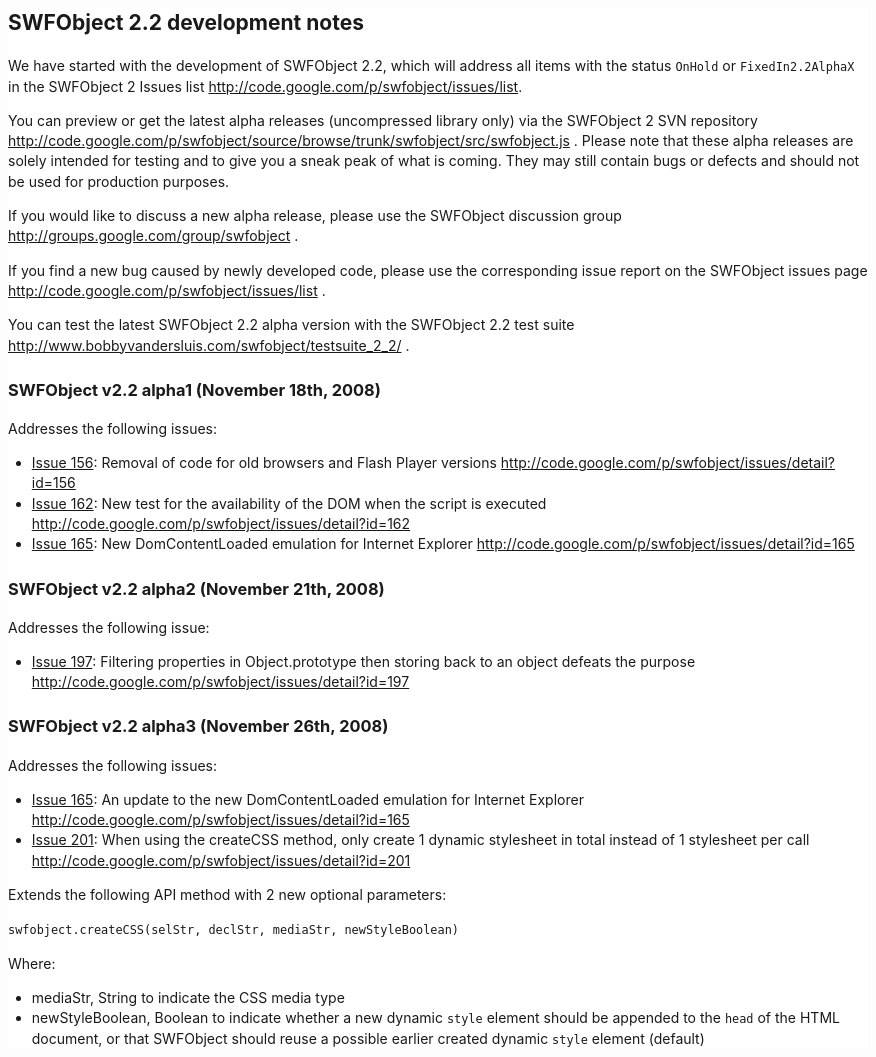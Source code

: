 ## SWFObject 2.2 development notes ##

We have started with the development of SWFObject 2.2, which will address all items with the status `OnHold` or `FixedIn2.2AlphaX` in the SWFObject 2 Issues list http://code.google.com/p/swfobject/issues/list.

You can preview or get the latest alpha releases (uncompressed library only) via the SWFObject 2 SVN repository http://code.google.com/p/swfobject/source/browse/trunk/swfobject/src/swfobject.js . Please note that these alpha releases are solely intended for testing and to give you a sneak peak of what is coming. They may still contain bugs or defects and should not be used for production purposes.

If you would like to discuss a new alpha release, please use the SWFObject discussion group http://groups.google.com/group/swfobject .

If you find a new bug caused by newly developed code, please use the corresponding issue report on the SWFObject issues page http://code.google.com/p/swfobject/issues/list .

You can test the latest SWFObject 2.2 alpha version with the SWFObject 2.2 test suite http://www.bobbyvandersluis.com/swfobject/testsuite_2_2/ .

### SWFObject v2.2 alpha1 (November 18th, 2008) ###

Addresses the following issues:
  * [Issue 156](https://code.google.com/p/swfobject/issues/detail?id=156): Removal of code for old browsers and Flash Player versions http://code.google.com/p/swfobject/issues/detail?id=156
  * [Issue 162](https://code.google.com/p/swfobject/issues/detail?id=162): New test for the availability of the DOM when the script is executed http://code.google.com/p/swfobject/issues/detail?id=162
  * [Issue 165](https://code.google.com/p/swfobject/issues/detail?id=165): New DomContentLoaded emulation for Internet Explorer http://code.google.com/p/swfobject/issues/detail?id=165

### SWFObject v2.2 alpha2 (November 21th, 2008) ###

Addresses the following issue:
  * [Issue 197](https://code.google.com/p/swfobject/issues/detail?id=197): Filtering properties in Object.prototype then storing back to an object defeats the purpose http://code.google.com/p/swfobject/issues/detail?id=197

### SWFObject v2.2 alpha3 (November 26th, 2008) ###

Addresses the following issues:
  * [Issue 165](https://code.google.com/p/swfobject/issues/detail?id=165): An update to the new DomContentLoaded emulation for Internet Explorer http://code.google.com/p/swfobject/issues/detail?id=165
  * [Issue 201](https://code.google.com/p/swfobject/issues/detail?id=201): When using the createCSS method, only create 1 dynamic stylesheet in total instead of 1 stylesheet per call http://code.google.com/p/swfobject/issues/detail?id=201

Extends the following API method with 2 new optional parameters:
```
swfobject.createCSS(selStr, declStr, mediaStr, newStyleBoolean)
```

Where:
  * mediaStr, String to indicate the CSS media type
  * newStyleBoolean, Boolean to indicate whether a new dynamic `style` element should be appended to the `head` of the HTML document, or that SWFObject should reuse a possible earlier created dynamic `style` element (default)
